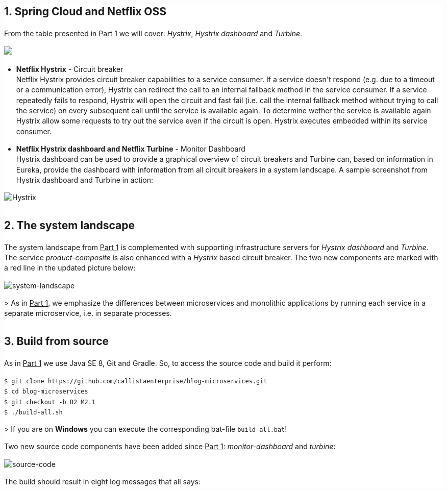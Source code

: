 ## 1\. Spring Cloud and Netflix OSS

From the table presented in [Part 1][3] we will cover: _Hystrix_, _Hystrix dashboard_ and _Turbine_.

![][10]

* **Netflix Hystrix** \- Circuit breaker  
Netflix Hystrix provides circuit breaker capabilities to a service consumer. If a service doesn't respond (e.g. due to a timeout or a communication error), Hystrix can redirect the call to an internal fallback method in the service consumer. If a service repeatedly fails to respond, Hystrix will open the circuit and fast fail (i.e. call the internal fallback method without trying to call the service) on every subsequent call until the service is available again. To determine wether the service is available again Hystrix allow some requests to try out the service even if the circuit is open. Hystrix executes embedded within its service consumer.

* **Netflix Hystrix dashboard and Netflix Turbine** \- Monitor Dashboard  
Hystrix dashboard can be used to provide a graphical overview of circuit breakers and Turbine can, based on information in Eureka, provide the dashboard with information from all circuit breakers in a system landscape. A sample screenshot from Hystrix dashboard and Turbine in action:

![Hystrix][1100]

## 2\. The system landscape

The system landscape from [Part 1][3] is complemented with supporting infrastructure servers for _Hystrix dashboard_ and _Turbine_. The service _product-composite_ is also enhanced with a _Hystrix_ based circuit breaker. The two new components are marked with a red line in the updated picture below:

![system-landscape][12]

&gt; As in [Part 1][3], we emphasize the differences between microservices and monolithic applications by running each service in a separate microservice, i.e. in separate processes.

## 3\. Build from source

As in [Part 1][3] we use Java SE 8, Git and Gradle. So, to access the source code and build it perform:

    $ git clone https://github.com/callistaenterprise/blog-microservices.git
    $ cd blog-microservices
    $ git checkout -b B2 M2.1
    $ ./build-all.sh

&gt; If you are on **Windows** you can execute the corresponding bat-file `build-all.bat`!

Two new source code components have been added since [Part 1][3]: _monitor-dashboard_ and _turbine_:

![source-code][1300]

The build should result in eight log messages that all says:


[1]: http://callistaenterprise.se/assets/medarbetare/magnuslarsson_mini.png
[2]: /om/medarbetare/magnuslarsson/
[3]: /blogg/teknik/2015/03/25/an-operations-model-for-microservices/
[4]: http://projects.spring.io/spring-cloud/
[5]: http://netflix.github.io
[6]: https://spring.io/blog/2015/03/04/spring-cloud-1-0-0-available-now
[7]: http://spring.io/projects
[8]: /blogg/teknik/2014/04/15/a-first-look-at-spring-boot/
[9]: (/blogg/teknik/2015/03/25/an-operations-model-for-microservices/)
[10]: http://callistaenterprise.se/assets/blogg/build-microservices-part-1/mapping-table.png
[11]: http://ghostbusters.wikia.com/wiki/Zuul
[12]: http://www.programmableweb.com/apis/directory
[13]: http://callistaenterprise.se/assets/blogg/build-microservices-part-1/system-landscape.png
[14]: http://callistaenterprise.se/assets/blogg/build-microservices-part-1/source-code.png
[15]: /blogg/teknik/2014/04/14/a-first-look-at-gradle/
[16]: http://undertow.io
[17]: http://docs.spring.io/spring/docs/current/spring-framework-reference/html/mvc.html
[18]: https://spring.io/blog/2009/03/27/rest-in-spring-3-resttemplate
[19]: /blogg/teknik/2014/04/22/c10k-developing-non-blocking-rest-services-with-spring-mvc/
[20]: https://github.com/callistaenterprise/blog-microservices/blob/B1/microservices/core/product-service/build.gradle
[21]: https://github.com/callistaenterprise/blog-microservices/blob/B1/microservices/support/discovery-server/build.gradle
[22]: https://github.com/callistaenterprise/blog-microservices/blob/B1/microservices/support/discovery-server/src/main/java/se/callista/microservises/support/discovery/EurekaApplication.java
[23]: https://github.com/callistaenterprise/blog-microservices/blob/B1/microservices/support/edge-server/src/main/java/se/callista/microservises/support/edge/ZuulApplication.java
[24]: https://github.com/callistaenterprise/blog-microservices/blob/B1/microservices/support/edge-server/src/main/resources/application.yml
[25]: https://github.com/callistaenterprise/blog-microservices/blob/B1/microservices/core/product-service/src/main/java/se/callista/microservises/core/product/ProductServiceApplication.java
[26]: https://github.com/callistaenterprise/blog-microservices/blob/B1/microservices/composite/product-composite-service/src/main/java/se/callista/microservices/composite/product/service/Util.java
[27]: https://github.com/callistaenterprise/blog-microservices/blob/B1/microservices/composite/product-composite-service/src/main/java/se/callista/microservices/composite/product/service/ProductCompositeIntegration.java
[28]: http://curl.haxx.se
[29]: http://stedolan.github.io/jq/
[30]: http://callistaenterprise.se/assets/blogg/build-microservices-part-1/eureka.png
[31]: http://callistaenterprise.se/assets/blogg/build-microservices-part-1/eureka-2-review-instances.png
[32]: http://callistaenterprise.se/assets/blogg/build-microservices-part-1/log-from-2-review.instances.png
[33]: /blogg/teknik/2015/05/20/blog-series-building-microservices/
[100]: http://callistaenterprise.se/assets/medarbetare/magnuslarsson_mini.png
[200]: /om/medarbetare/magnuslarsson/
[300]: /blogg/teknik/2015/04/10/building-microservices-with-spring-cloud-and-netflix-oss-part-1/
[400]: http://projects.spring.io/spring-cloud/
[500]: http://netflix.github.io
[600]: /blogg/teknik/2015/03/25/an-operations-model-for-microservices/
[700]: https://pragprog.com/book/mnee/release-it
[800]: http://martinfowler.com/bliki/CircuitBreaker.html
[900]: http://callistaenterprise.se/assets/blogg/build-microservices-part-2/circuit-breaker.png
[1000]: http://callistaenterprise.se/assets/blogg/build-microservices-part-1/mapping-table.png
[1100]: http://callistaenterprise.se/assets/blogg/build-microservices-part-2/hystrix-sample.png
[1200]: http://callistaenterprise.se/assets/blogg/build-microservices-part-2/system-landscape.png
[1300]: http://callistaenterprise.se/assets/blogg/build-microservices-part-2/source-code.png
[1400]: https://www.rabbitmq.com
[1500]: https://github.com/callistaenterprise/blog-microservices/blob/B2/microservices/composite/product-composite-service/build.gradle
[1600]: https://github.com/callistaenterprise/blog-microservices/blob/B2/microservices/support/turbine/build.gradle
[1700]: https://github.com/callistaenterprise/blog-microservices/blob/B2/microservices/support/turbine/src/main/java/se/callista/microservises/support/turbine/TurbineApplication.java
[1800]: https://github.com/callistaenterprise/blog-microservices/blob/B2/microservices/support/monitor-dashboard/src/main/java/se/callista/microservises/support/monitordashboard/HystrixDashboardApplication.java
[1900]: https://github.com/callistaenterprise/blog-microservices/blob/B2/microservices/composite/product-composite-service/src/main/java/se/callista/microservices/composite/product/service/ProductCompositeIntegration.java
[2000]: http://curl.haxx.se
[21000]: http://stedolan.github.io/jq/
[220]: https://www.rabbitmq.com/download.html
[2300]: http://callistaenterprise.se/assets/blogg/build-microservices-part-1/eureka.png
[2400]: http://callistaenterprise.se/assets/blogg/build-microservices-part-2/hystrix.png
[2500]: http://callistaenterprise.se/assets/blogg/build-microservices-part-2/circuit-closed-on-minor-error.png
[2600]: http://httpd.apache.org/docs/2.4/programs/ab.html
[2700]: http://callistaenterprise.se/assets/blogg/build-microservices-part-2/circuit-open-on-major-error.png
[2800]: http://callistaenterprise.se/assets/blogg/build-microservices-part-2/circuit-closed-again.png
[2900]: /blogg/teknik/2015/05/20/blog-series-building-microservices/
[111]: http://callistaenterprise.se/assets/medarbetare/magnuslarsson_mini.png
[222]: /om/medarbetare/magnuslarsson/
[333]: http://callistaenterprise.se/blogg/teknik/2015/05/20/blog-series-building-microservices/
[444]: https://docs.docker.com/introduction/understanding-docker/
[555]: http://docs.docker.com/installation/
[666]: http://docs.docker.com/installation/mac/
[777]: https://github.com/Transmode/gradle-docker
[888]: http://docs.spring.io/spring-boot/docs/current/reference/html/boot-features-profiles.html
[999]: http://en.wikipedia.org/wiki/Self-signed_certificate
[101010]: https://docs.docker.com/compose/
[1111]: http://docs.docker.com/compose/install/
[1222]: /blogg/teknik/2015/04/10/building-microservices-with-spring-cloud-and-netflix-oss-part-1/
[1333]: /blogg/teknik/2015/04/15/building-microservices-with-spring-cloud-and-netflix-oss-part-2/
[1444]: /blogg/teknik/2015/04/27/building-microservices-part-3,%20secure%20API's%20with%20OAuth/
[1555]: http://callistaenterprise.se/assets/blogg/build-microservices-part-4/docker-eureka.png
[1666]: http://callistaenterprise.se/assets/blogg/build-microservices-part-4/docker-hystrix.png
[1777]: /blogg/teknik/2015/05/20/blog-series-building-microservices/